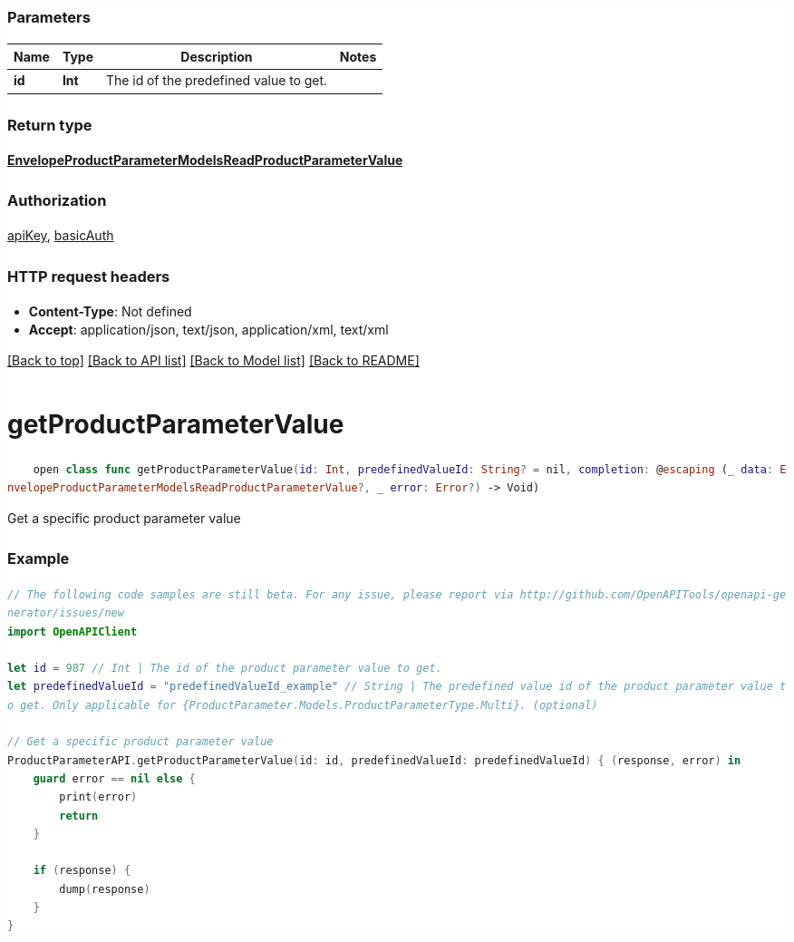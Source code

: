 ### Parameters

Name | Type | Description  | Notes
------------- | ------------- | ------------- | -------------
 **id** | **Int** | The id of the predefined value to get. | 

### Return type

[**EnvelopeProductParameterModelsReadProductParameterValue**](EnvelopeProductParameterModelsReadProductParameterValue.md)

### Authorization

[apiKey](../README.md#apiKey), [basicAuth](../README.md#basicAuth)

### HTTP request headers

 - **Content-Type**: Not defined
 - **Accept**: application/json, text/json, application/xml, text/xml

[[Back to top]](#) [[Back to API list]](../README.md#documentation-for-api-endpoints) [[Back to Model list]](../README.md#documentation-for-models) [[Back to README]](../README.md)

# **getProductParameterValue**
```swift
    open class func getProductParameterValue(id: Int, predefinedValueId: String? = nil, completion: @escaping (_ data: EnvelopeProductParameterModelsReadProductParameterValue?, _ error: Error?) -> Void)
```

Get a specific product parameter value

### Example
```swift
// The following code samples are still beta. For any issue, please report via http://github.com/OpenAPITools/openapi-generator/issues/new
import OpenAPIClient

let id = 987 // Int | The id of the product parameter value to get.
let predefinedValueId = "predefinedValueId_example" // String | The predefined value id of the product parameter value to get. Only applicable for {ProductParameter.Models.ProductParameterType.Multi}. (optional)

// Get a specific product parameter value
ProductParameterAPI.getProductParameterValue(id: id, predefinedValueId: predefinedValueId) { (response, error) in
    guard error == nil else {
        print(error)
        return
    }

    if (response) {
        dump(response)
    }
}
```
